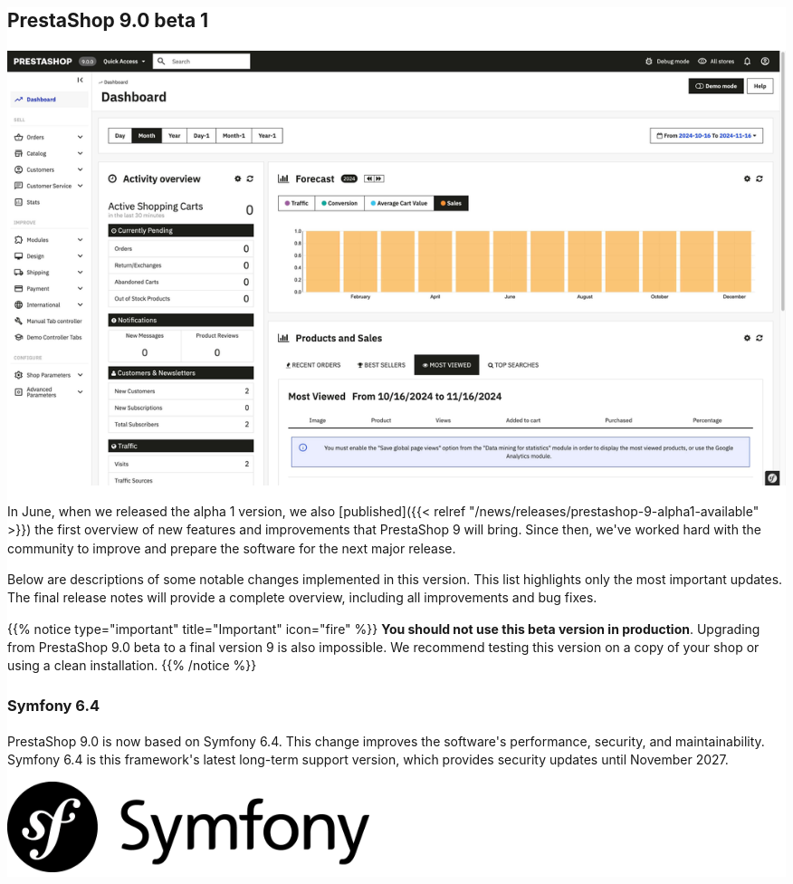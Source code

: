 ## PrestaShop 9.0 beta 1

![PrestaShop 9.0 Beta 1](/assets/images/2024/12/prestashop9.jpeg)

In June, when we released the alpha 1 version, we also [published]({{< relref "/news/releases/prestashop-9-alpha1-available" >}}) the first overview of new features and improvements that PrestaShop 9 will bring. Since then, we've worked hard with the community to improve and prepare the software for the next major release.

Below are descriptions of some notable changes implemented in this version. This list highlights only the most important updates. The final release notes will provide a complete overview, including all improvements and bug fixes.

{{% notice type="important" title="Important" icon="fire" %}}
**You should not use this beta version in production**. Upgrading from PrestaShop 9.0 beta to a final version 9 is also impossible. We recommend testing this version on a copy of your shop or using a clean installation.
{{% /notice %}}

### Symfony 6.4

PrestaShop 9.0 is now based on Symfony 6.4. This change improves the software's performance, security, and maintainability. Symfony 6.4 is this framework's latest long-term support version, which provides security updates until November 2027.

<img src="/assets/images/2024/12/symfony_black_02.png" alt="PrestaShop 9 is based on Symfony 6.4" style="max-width: 400px;">
